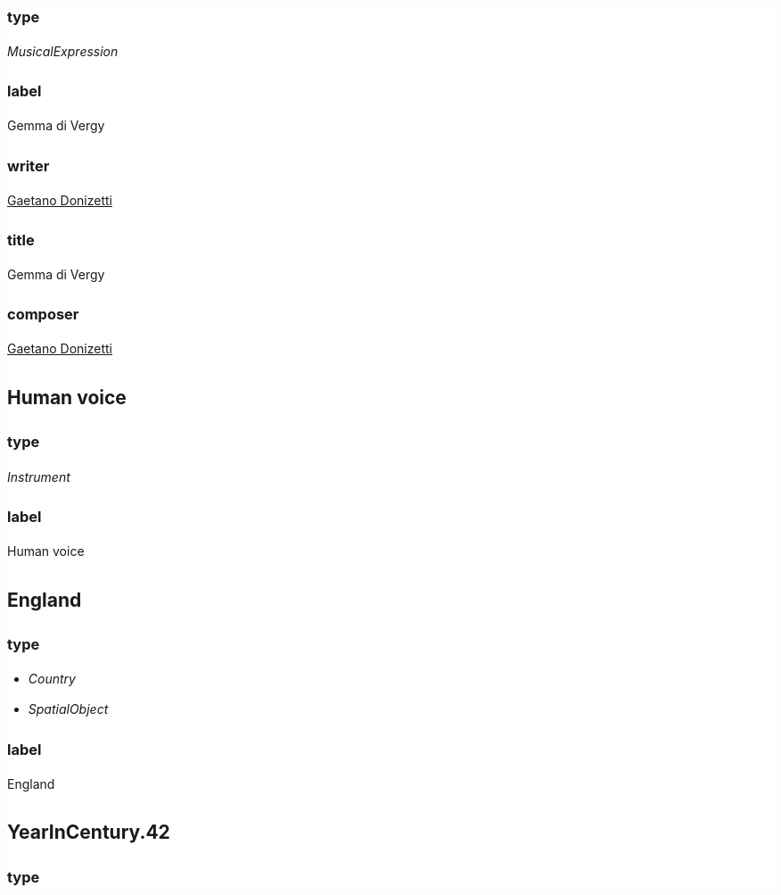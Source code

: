 ### type


*MusicalExpression*

### label


Gemma di Vergy

### writer


[Gaetano Donizetti](#Gaetano-Donizetti)

### title


Gemma di Vergy

### composer


[Gaetano Donizetti](#Gaetano-Donizetti)

## Human voice

### type


*Instrument*

### label


Human voice

## England

### type

 - *Country*

 - *SpatialObject*

### label


England

## YearInCentury.42

### type

